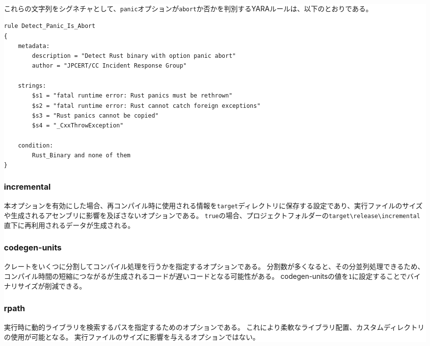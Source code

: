 これらの文字列をシグネチャとして、`panic`オプションが`abort`か否かを判別するYARAルールは、以下のとおりである。

```yara
rule Detect_Panic_Is_Abort
{
    metadata:
        description = "Detect Rust binary with option panic abort"
        author = "JPCERT/CC Incident Response Group"

    strings:
        $s1 = "fatal runtime error: Rust panics must be rethrown"
        $s2 = "fatal runtime error: Rust cannot catch foreign exceptions"
        $s3 = "Rust panics cannot be copied"
        $s4 = "_CxxThrowException"

    condition:
        Rust_Binary and none of them
}
```

### incremental

本オプションを有効にした場合、再コンパイル時に使用される情報を`target`ディレクトリに保存する設定であり、実行ファイルのサイズや生成されるアセンブリに影響を及ぼさないオプションである。
`true`の場合、プロジェクトフォルダーの`target\release\incremental`直下に再利用されるデータが生成される。

### codegen-units

クレートをいくつに分割してコンパイル処理を行うかを指定するオプションである。
分割数が多くなると、その分並列処理できるため、コンパイル時間の短縮につながるが生成されるコードが遅いコードとなる可能性がある。
codegen-unitsの値を`1`に設定することでバイナリサイズが削減できる。

### rpath

実行時に動的ライブラリを検索するパスを指定するためのオプションである。
これにより柔軟なライブラリ配置、カスタムディレクトリの使用が可能となる。
実行ファイルのサイズに影響を与えるオプションではない。
